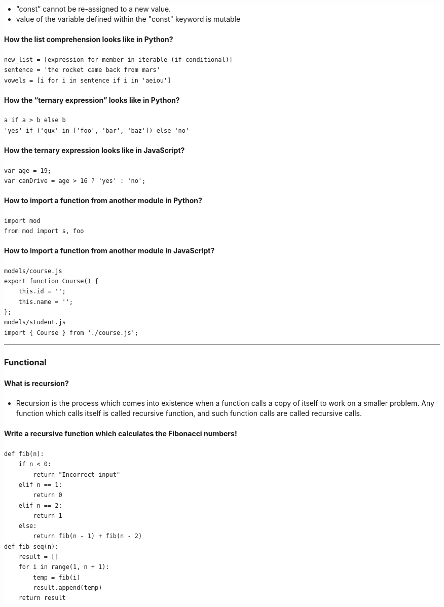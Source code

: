 * “const” cannot be re-assigned to a new value.
* value of the variable defined within the "const" keyword is mutable
#### How the list comprehension looks like in Python?
```
new_list = [expression for member in iterable (if conditional)]
sentence = 'the rocket came back from mars'
vowels = [i for i in sentence if i in 'aeiou']
```
#### How the “ternary expression” looks like in Python?
```
a if a > b else b
'yes' if ('qux' in ['foo', 'bar', 'baz']) else 'no'
```
#### How the ternary expression looks like in JavaScript?
```
var age = 19;
var canDrive = age > 16 ? 'yes' : 'no';
```
#### How to import a function from another module in Python?
```
import mod
from mod import s, foo
```
#### How to import a function from another module in JavaScript?
```
models/course.js
export function Course() {
    this.id = '';
    this.name = '';
};
models/student.js
import { Course } from './course.js';
```
***

### Functional
#### What is recursion?
* Recursion is the process which comes into existence when a function calls a copy of itself to work on a smaller 
problem. Any function which calls itself is called recursive function, and such function calls are called recursive 
calls.
#### Write a recursive function which calculates the Fibonacci numbers!
```
def fib(n):
    if n < 0:
        return "Incorrect input"
    elif n == 1:
        return 0
    elif n == 2:
        return 1
    else:
        return fib(n - 1) + fib(n - 2)
def fib_seq(n):
    result = []
    for i in range(1, n + 1):
        temp = fib(i)
        result.append(temp)
    return result
```